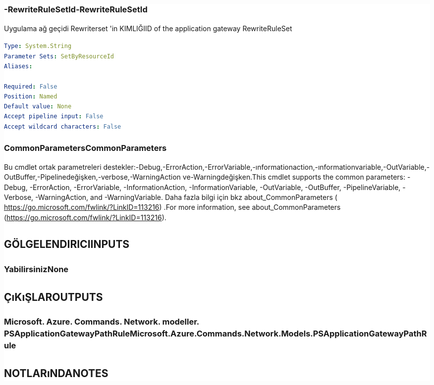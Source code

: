 ### <span data-ttu-id="694c5-157">-RewriteRuleSetId</span><span class="sxs-lookup"><span data-stu-id="694c5-157">-RewriteRuleSetId</span></span>
<span data-ttu-id="694c5-158">Uygulama ağ geçidi Rewriterset 'in KIMLIĞI</span><span class="sxs-lookup"><span data-stu-id="694c5-158">ID of the application gateway RewriteRuleSet</span></span>

```yaml
Type: System.String
Parameter Sets: SetByResourceId
Aliases:

Required: False
Position: Named
Default value: None
Accept pipeline input: False
Accept wildcard characters: False
```

### <span data-ttu-id="694c5-159">CommonParameters</span><span class="sxs-lookup"><span data-stu-id="694c5-159">CommonParameters</span></span>
<span data-ttu-id="694c5-160">Bu cmdlet ortak parametreleri destekler:-Debug,-ErrorAction,-ErrorVariable,-ınformationaction,-ınformationvariable,-OutVariable,-OutBuffer,-Pipelinedeğişken,-verbose,-WarningAction ve-Warningdeğişken.</span><span class="sxs-lookup"><span data-stu-id="694c5-160">This cmdlet supports the common parameters: -Debug, -ErrorAction, -ErrorVariable, -InformationAction, -InformationVariable, -OutVariable, -OutBuffer, -PipelineVariable, -Verbose, -WarningAction, and -WarningVariable.</span></span> <span data-ttu-id="694c5-161">Daha fazla bilgi için bkz about_CommonParameters ( https://go.microsoft.com/fwlink/?LinkID=113216) .</span><span class="sxs-lookup"><span data-stu-id="694c5-161">For more information, see about_CommonParameters (https://go.microsoft.com/fwlink/?LinkID=113216).</span></span>

## <span data-ttu-id="694c5-162">GÖLGELENDIRICI</span><span class="sxs-lookup"><span data-stu-id="694c5-162">INPUTS</span></span>

### <span data-ttu-id="694c5-163">Yabilirsiniz</span><span class="sxs-lookup"><span data-stu-id="694c5-163">None</span></span>

## <span data-ttu-id="694c5-164">ÇıKıŞLAR</span><span class="sxs-lookup"><span data-stu-id="694c5-164">OUTPUTS</span></span>

### <span data-ttu-id="694c5-165">Microsoft. Azure. Commands. Network. modeller. PSApplicationGatewayPathRule</span><span class="sxs-lookup"><span data-stu-id="694c5-165">Microsoft.Azure.Commands.Network.Models.PSApplicationGatewayPathRule</span></span>

## <span data-ttu-id="694c5-166">NOTLARıNDA</span><span class="sxs-lookup"><span data-stu-id="694c5-166">NOTES</span></span>
